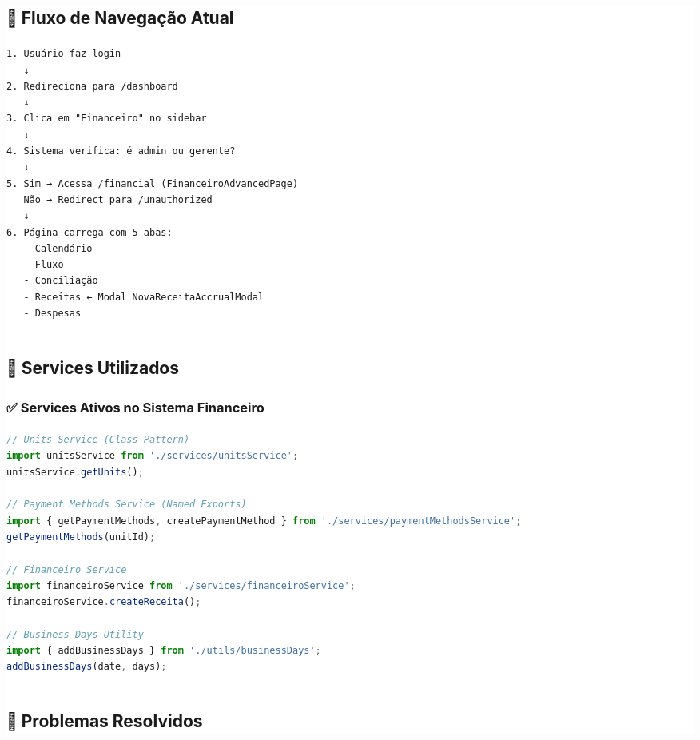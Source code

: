 
## 🔄 Fluxo de Navegação Atual

```
1. Usuário faz login
   ↓
2. Redireciona para /dashboard
   ↓
3. Clica em "Financeiro" no sidebar
   ↓
4. Sistema verifica: é admin ou gerente?
   ↓
5. Sim → Acessa /financial (FinanceiroAdvancedPage)
   Não → Redirect para /unauthorized
   ↓
6. Página carrega com 5 abas:
   - Calendário
   - Fluxo
   - Conciliação
   - Receitas ← Modal NovaReceitaAccrualModal
   - Despesas
```

---

## 💾 Services Utilizados

### ✅ Services Ativos no Sistema Financeiro

```javascript
// Units Service (Class Pattern)
import unitsService from './services/unitsService';
unitsService.getUnits();

// Payment Methods Service (Named Exports)
import { getPaymentMethods, createPaymentMethod } from './services/paymentMethodsService';
getPaymentMethods(unitId);

// Financeiro Service
import financeiroService from './services/financeiroService';
financeiroService.createReceita();

// Business Days Utility
import { addBusinessDays } from './utils/businessDays';
addBusinessDays(date, days);
```

---

## 🐛 Problemas Resolvidos
